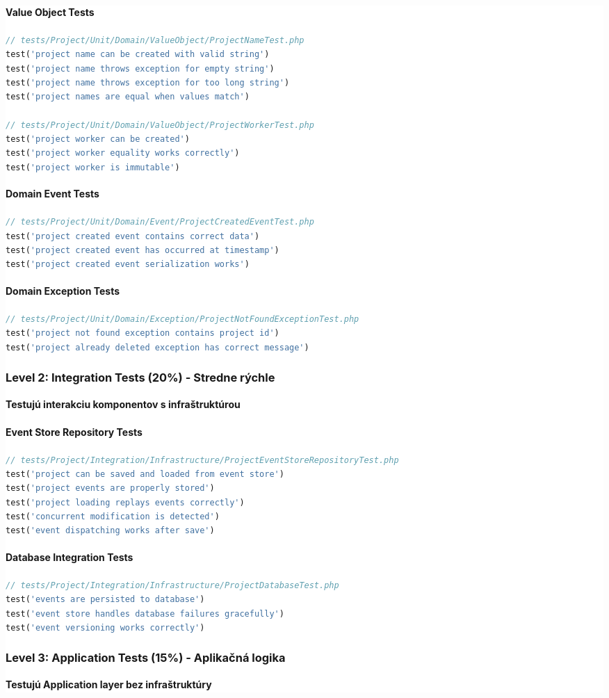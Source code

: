 #### Value Object Tests
```php
// tests/Project/Unit/Domain/ValueObject/ProjectNameTest.php
test('project name can be created with valid string')
test('project name throws exception for empty string')
test('project name throws exception for too long string')
test('project names are equal when values match')

// tests/Project/Unit/Domain/ValueObject/ProjectWorkerTest.php
test('project worker can be created')
test('project worker equality works correctly')
test('project worker is immutable')
```

#### Domain Event Tests
```php
// tests/Project/Unit/Domain/Event/ProjectCreatedEventTest.php
test('project created event contains correct data')
test('project created event has occurred at timestamp')
test('project created event serialization works')
```

#### Domain Exception Tests
```php
// tests/Project/Unit/Domain/Exception/ProjectNotFoundExceptionTest.php
test('project not found exception contains project id')
test('project already deleted exception has correct message')
```

### Level 2: Integration Tests (20%) - Stredne rýchle
**Testujú interakciu komponentov s infraštruktúrou**

#### Event Store Repository Tests
```php
// tests/Project/Integration/Infrastructure/ProjectEventStoreRepositoryTest.php
test('project can be saved and loaded from event store')
test('project events are properly stored')
test('project loading replays events correctly')
test('concurrent modification is detected')
test('event dispatching works after save')
```

#### Database Integration Tests
```php
// tests/Project/Integration/Infrastructure/ProjectDatabaseTest.php
test('events are persisted to database')
test('event store handles database failures gracefully')
test('event versioning works correctly')
```

### Level 3: Application Tests (15%) - Aplikačná logika
**Testujú Application layer bez infraštruktúry**

